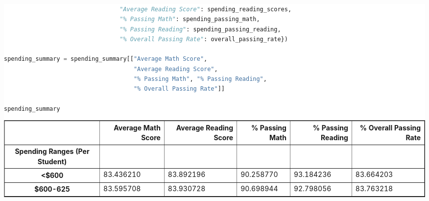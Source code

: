 ```python
                                 "Average Reading Score": spending_reading_scores,
                                 "% Passing Math": spending_passing_math,
                                 "% Passing Reading": spending_passing_reading,
                                 "% Overall Passing Rate": overall_passing_rate})

spending_summary = spending_summary[["Average Math Score", 
                                     "Average Reading Score", 
                                     "% Passing Math", "% Passing Reading",
                                     "% Overall Passing Rate"]]

spending_summary
```




<div>
<style>
    .dataframe thead tr:only-child th {
        text-align: right;
    }

    .dataframe thead th {
        text-align: left;
    }

    .dataframe tbody tr th {
        vertical-align: top;
    }
</style>
<table border="1" class="dataframe">
  <thead>
    <tr style="text-align: right;">
      <th></th>
      <th>Average Math Score</th>
      <th>Average Reading Score</th>
      <th>% Passing Math</th>
      <th>% Passing Reading</th>
      <th>% Overall Passing Rate</th>
    </tr>
    <tr>
      <th>Spending Ranges (Per Student)</th>
      <th></th>
      <th></th>
      <th></th>
      <th></th>
      <th></th>
    </tr>
  </thead>
  <tbody>
    <tr>
      <th>&lt;$600</th>
      <td>83.436210</td>
      <td>83.892196</td>
      <td>90.258770</td>
      <td>93.184236</td>
      <td>83.664203</td>
    </tr>
    <tr>
      <th>$600-625</th>
      <td>83.595708</td>
      <td>83.930728</td>
      <td>90.698944</td>
      <td>92.798056</td>
      <td>83.763218</td>
    </tr>